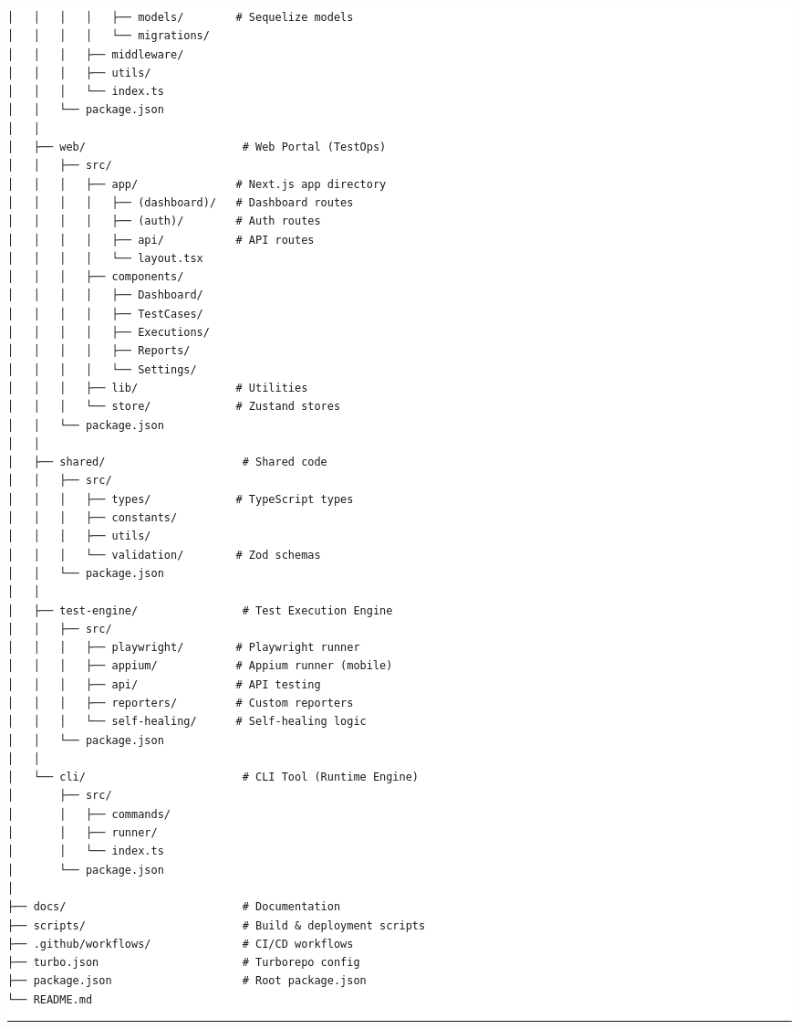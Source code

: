 ```
│   │   │   │   ├── models/        # Sequelize models
│   │   │   │   └── migrations/
│   │   │   ├── middleware/
│   │   │   ├── utils/
│   │   │   └── index.ts
│   │   └── package.json
│   │
│   ├── web/                        # Web Portal (TestOps)
│   │   ├── src/
│   │   │   ├── app/               # Next.js app directory
│   │   │   │   ├── (dashboard)/   # Dashboard routes
│   │   │   │   ├── (auth)/        # Auth routes
│   │   │   │   ├── api/           # API routes
│   │   │   │   └── layout.tsx
│   │   │   ├── components/
│   │   │   │   ├── Dashboard/
│   │   │   │   ├── TestCases/
│   │   │   │   ├── Executions/
│   │   │   │   ├── Reports/
│   │   │   │   └── Settings/
│   │   │   ├── lib/               # Utilities
│   │   │   └── store/             # Zustand stores
│   │   └── package.json
│   │
│   ├── shared/                     # Shared code
│   │   ├── src/
│   │   │   ├── types/             # TypeScript types
│   │   │   ├── constants/
│   │   │   ├── utils/
│   │   │   └── validation/        # Zod schemas
│   │   └── package.json
│   │
│   ├── test-engine/                # Test Execution Engine
│   │   ├── src/
│   │   │   ├── playwright/        # Playwright runner
│   │   │   ├── appium/            # Appium runner (mobile)
│   │   │   ├── api/               # API testing
│   │   │   ├── reporters/         # Custom reporters
│   │   │   └── self-healing/      # Self-healing logic
│   │   └── package.json
│   │
│   └── cli/                        # CLI Tool (Runtime Engine)
│       ├── src/
│       │   ├── commands/
│       │   ├── runner/
│       │   └── index.ts
│       └── package.json
│
├── docs/                           # Documentation
├── scripts/                        # Build & deployment scripts
├── .github/workflows/              # CI/CD workflows
├── turbo.json                      # Turborepo config
├── package.json                    # Root package.json
└── README.md
```

---